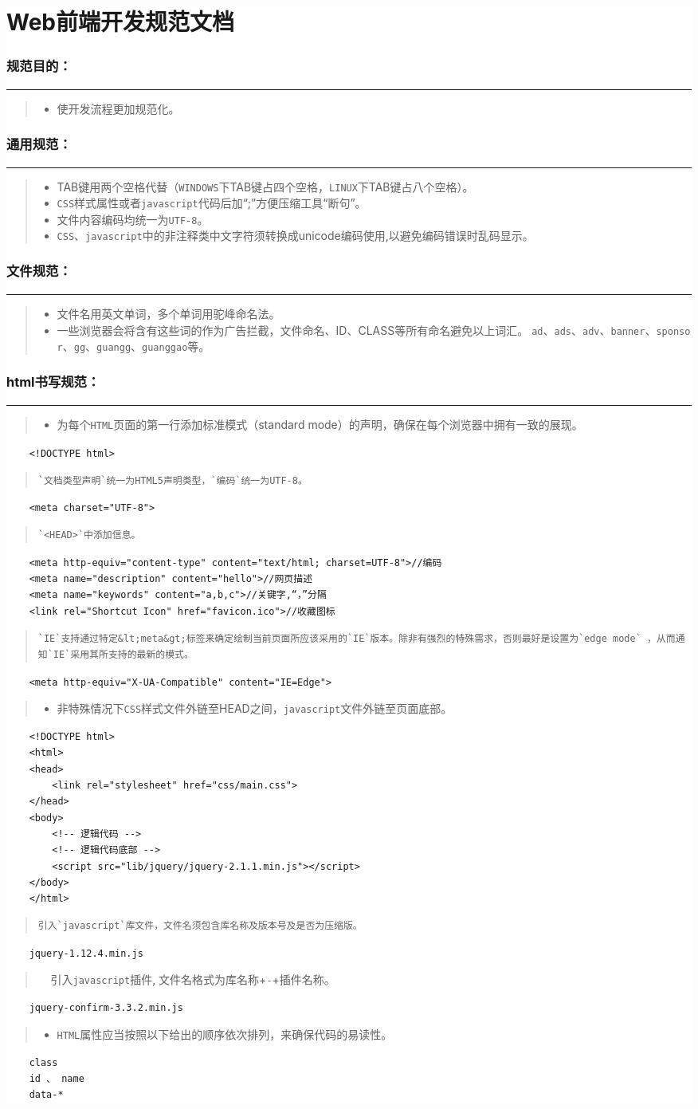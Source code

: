 Web前端开发规范文档
===================

### 规范目的：
-------------------
> - 使开发流程更加规范化。

### 通用规范：
-------------------
> - TAB键用两个空格代替（`WINDOWS`下TAB键占四个空格，`LINUX`下TAB键占八个空格）。
> - `CSS`样式属性或者`javascript`代码后加“;”方便压缩工具“断句”。
> - 文件内容编码均统一为`UTF-8`。
> - `CSS`、`javascript`中的非注释类中文字符须转换成unicode编码使用,以避免编码错误时乱码显示。

### 文件规范：
-------------------
> - 文件名用英文单词，多个单词用驼峰命名法。
> - 一些浏览器会将含有这些词的作为广告拦截，文件命名、ID、CLASS等所有命名避免以上词汇。
>  `ad`、`ads`、`adv`、`banner`、`sponsor`、`gg`、`guangg`、`guanggao`等。

### html书写规范：
-------------------
> -   为每个`HTML`页面的第一行添加标准模式（standard mode）的声明，确保在每个浏览器中拥有一致的展现。
>		
		<!DOCTYPE html>		
>     `文档类型声明`统一为HTML5声明类型，`编码`统一为UTF-8。
>
		<meta charset="UTF-8">
>     `<HEAD>`中添加信息。
>
		<meta http-equiv="content-type" content="text/html; charset=UTF-8">//编码
		<meta name="description" content="hello">//网页描述
		<meta name="keywords" content="a,b,c">//关键字,“，”分隔
		<link rel="Shortcut Icon" href="favicon.ico">//收藏图标
>     `IE`支持通过特定&lt;meta&gt;标签来确定绘制当前页面所应该采用的`IE`版本。除非有强烈的特殊需求，否则最好是设置为`edge mode` ，从而通知`IE`采用其所支持的最新的模式。
>
		<meta http-equiv="X-UA-Compatible" content="IE=Edge">
> -   非特殊情况下`CSS`样式文件外链至HEAD之间，`javascript`文件外链至页面底部。
>
		<!DOCTYPE html>
		<html>
		<head>
			<link rel="stylesheet" href="css/main.css">
		</head>
		<body>
			<!-- 逻辑代码 -->
			<!-- 逻辑代码底部 -->
			<script src="lib/jquery/jquery-2.1.1.min.js"></script>
		</body>
		</html>
>     引入`javascript`库文件，文件名须包含库名称及版本号及是否为压缩版。
>
		jquery-1.12.4.min.js
>     引入`javascript`插件, 文件名格式为库名称+`-`+插件名称。
>
		jquery-confirm-3.3.2.min.js
> -   `HTML`属性应当按照以下给出的顺序依次排列，来确保代码的易读性。
>
		class
		id 、 name
		data-*